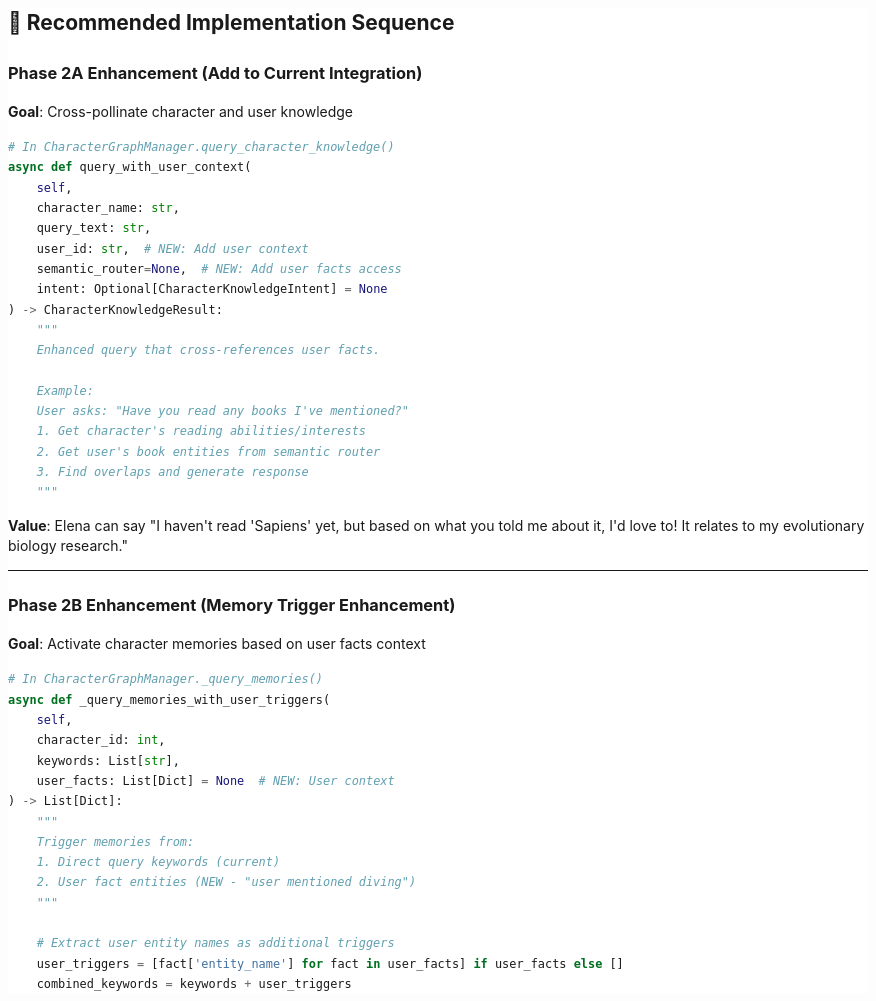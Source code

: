 
## 🚀 Recommended Implementation Sequence

### **Phase 2A Enhancement** (Add to Current Integration)
**Goal**: Cross-pollinate character and user knowledge

```python
# In CharacterGraphManager.query_character_knowledge()
async def query_with_user_context(
    self,
    character_name: str,
    query_text: str,
    user_id: str,  # NEW: Add user context
    semantic_router=None,  # NEW: Add user facts access
    intent: Optional[CharacterKnowledgeIntent] = None
) -> CharacterKnowledgeResult:
    """
    Enhanced query that cross-references user facts.
    
    Example:
    User asks: "Have you read any books I've mentioned?"
    1. Get character's reading abilities/interests
    2. Get user's book entities from semantic router
    3. Find overlaps and generate response
    """
```

**Value**: Elena can say "I haven't read 'Sapiens' yet, but based on what you told me about it, I'd love to! It relates to my evolutionary biology research."

---

### **Phase 2B Enhancement** (Memory Trigger Enhancement)
**Goal**: Activate character memories based on user facts context

```python
# In CharacterGraphManager._query_memories()
async def _query_memories_with_user_triggers(
    self,
    character_id: int,
    keywords: List[str],
    user_facts: List[Dict] = None  # NEW: User context
) -> List[Dict]:
    """
    Trigger memories from:
    1. Direct query keywords (current)
    2. User fact entities (NEW - "user mentioned diving")
    """
    
    # Extract user entity names as additional triggers
    user_triggers = [fact['entity_name'] for fact in user_facts] if user_facts else []
    combined_keywords = keywords + user_triggers
```
